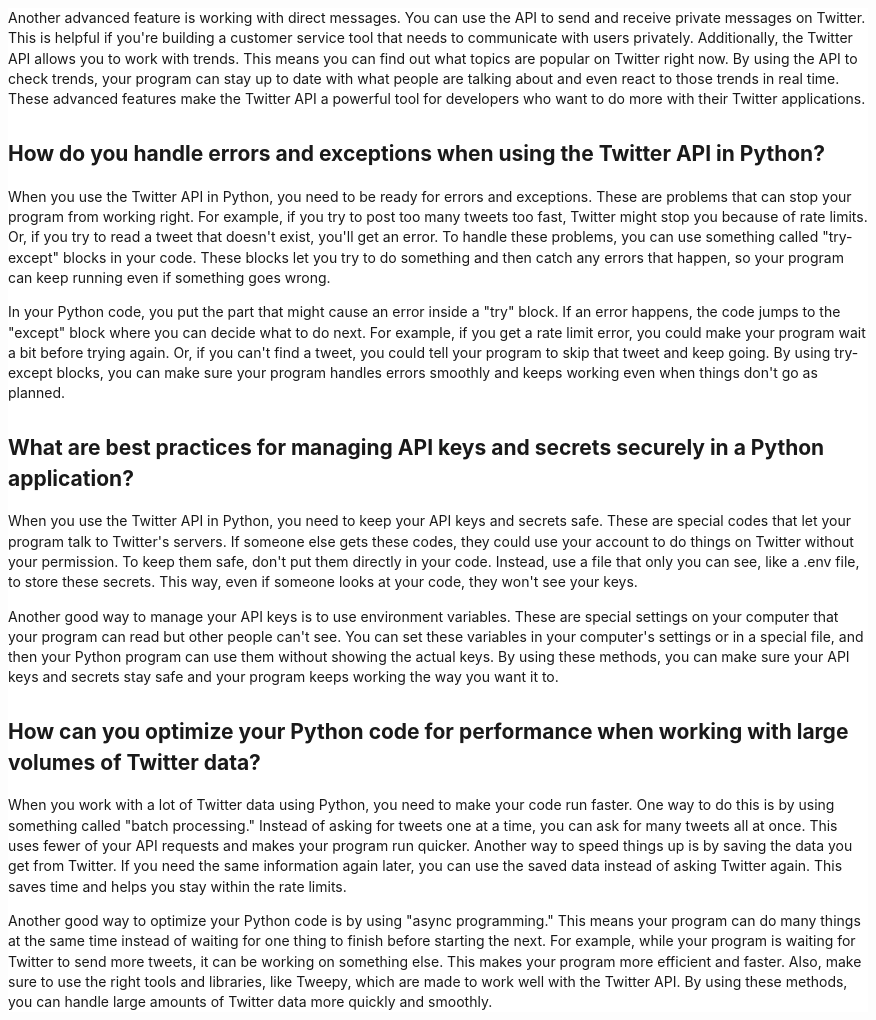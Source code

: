 Another advanced feature is working with direct messages. You can use the API to send and receive private messages on Twitter. This is helpful if you're building a customer service tool that needs to communicate with users privately. Additionally, the Twitter API allows you to work with trends. This means you can find out what topics are popular on Twitter right now. By using the API to check trends, your program can stay up to date with what people are talking about and even react to those trends in real time. These advanced features make the Twitter API a powerful tool for developers who want to do more with their Twitter applications.

## How do you handle errors and exceptions when using the Twitter API in Python?

When you use the Twitter API in Python, you need to be ready for errors and exceptions. These are problems that can stop your program from working right. For example, if you try to post too many tweets too fast, Twitter might stop you because of rate limits. Or, if you try to read a tweet that doesn't exist, you'll get an error. To handle these problems, you can use something called "try-except" blocks in your code. These blocks let you try to do something and then catch any errors that happen, so your program can keep running even if something goes wrong.

In your Python code, you put the part that might cause an error inside a "try" block. If an error happens, the code jumps to the "except" block where you can decide what to do next. For example, if you get a rate limit error, you could make your program wait a bit before trying again. Or, if you can't find a tweet, you could tell your program to skip that tweet and keep going. By using try-except blocks, you can make sure your program handles errors smoothly and keeps working even when things don't go as planned.

## What are best practices for managing API keys and secrets securely in a Python application?

When you use the Twitter API in Python, you need to keep your API keys and secrets safe. These are special codes that let your program talk to Twitter's servers. If someone else gets these codes, they could use your account to do things on Twitter without your permission. To keep them safe, don't put them directly in your code. Instead, use a file that only you can see, like a .env file, to store these secrets. This way, even if someone looks at your code, they won't see your keys.

Another good way to manage your API keys is to use environment variables. These are special settings on your computer that your program can read but other people can't see. You can set these variables in your computer's settings or in a special file, and then your Python program can use them without showing the actual keys. By using these methods, you can make sure your API keys and secrets stay safe and your program keeps working the way you want it to.

## How can you optimize your Python code for performance when working with large volumes of Twitter data?

When you work with a lot of Twitter data using Python, you need to make your code run faster. One way to do this is by using something called "batch processing." Instead of asking for tweets one at a time, you can ask for many tweets all at once. This uses fewer of your API requests and makes your program run quicker. Another way to speed things up is by saving the data you get from Twitter. If you need the same information again later, you can use the saved data instead of asking Twitter again. This saves time and helps you stay within the rate limits.

Another good way to optimize your Python code is by using "async programming." This means your program can do many things at the same time instead of waiting for one thing to finish before starting the next. For example, while your program is waiting for Twitter to send more tweets, it can be working on something else. This makes your program more efficient and faster. Also, make sure to use the right tools and libraries, like Tweepy, which are made to work well with the Twitter API. By using these methods, you can handle large amounts of Twitter data more quickly and smoothly.
